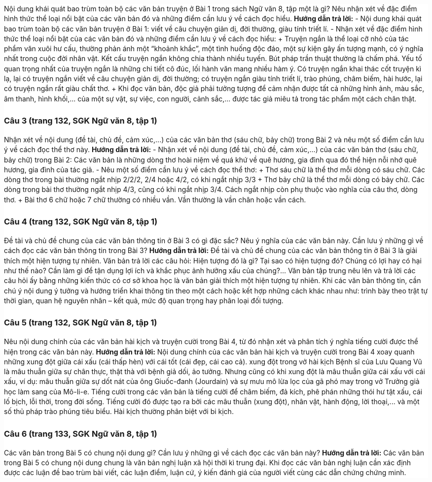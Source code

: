 Nội dung khái quát bao trùm toàn bộ các văn bản truyện ở Bài 1 trong sách Ngữ văn 8, tập một là gì? Nêu nhận xét về đặc điểm hình thức thể loại nổi bật của các văn bản đó và những điểm cần lưu ý về cách đọc hiểu.
**Hướng dẫn trả lời:**
\- Nội dung khái quát bao trùm toàn bộ các văn bản truyện ở Bài 1: viết về câu chuyện giản dị, đời thường, giàu tính triết lí.
\- Nhận xét về đặc điểm hình thức thể loại nổi bật của các văn bản đó và những điểm cần lưu ý về cách đọc hiểu:
\+ Truyện ngắn là thể loại cỡ nhỏ của tác phẩm văn xuôi hư cấu, thường phản ánh một “khoảnh khắc”, một tình huống độc đáo, một sự kiện gây ấn tượng mạnh, có ý nghĩa nhất trong cuộc đời nhân vật. Kết cấu truyện ngắn không chia thành nhiều tuyến. Bút pháp trần thuật thường là chấm phá. Yếu tố quan trọng nhất của truyện ngắn là những chi tiết cô đúc, lối hành văn mang nhiều hàm ý. Có truyện ngắn khai thác cốt truyện kì lạ, lại có truyện ngắn viết về câu chuyện giản dị, đời thường; có truyện ngắn giàu tính triết lí, trào phúng, châm biếm, hài hước, lại có truyện ngắn rất giàu chất thơ.
\+ Khi đọc văn bản, độc giả phải tưởng tượng để cảm nhận được tất cả những hình ảnh, màu sắc, âm thanh, hình khối,... của một sự vật, sự việc, con người, cảnh sắc,... được tác giả miêu tả trong tác phẩm một cách chân thật.
### **Câu 3 \(trang 132, SGK Ngữ văn 8, tập 1\)**
Nhận xét về nội dung \(đề tài, chủ đề, cảm xúc,...\) của các văn bản thơ \(sáu chữ, bảy chữ\) trong Bài 2 và nêu một số điểm cần lưu ý về cách đọc thể thơ này.
**Hướng dẫn trả lời:**
\- Nhận xét về nội dung \(đề tài, chủ đề, cảm xúc,...\) của các văn bản thơ \(sáu chữ, bảy chữ\) trong Bài 2: Các văn bản là những dòng thơ hoài niệm về quá khứ về quê hương, gia đình qua đó thể hiện nỗi nhớ quê hương, gia đình của tác giả.
\- Nêu một số điểm cần lưu ý về cách đọc thể thơ:
\+ Thơ sáu chữ là thể thơ mỗi dòng có sáu chữ. Các dòng thơ trong bài thường ngắt nhịp 2/2/2, 2/4 hoặc 4/2, có khi ngắt nhịp 3/3
\+ Thơ bảy chữ là thể thơ mỗi dòng có bảy chữ. Các dòng trong bài thơ thường ngắt nhịp 4/3, cũng có khi ngắt nhịp 3/4. Cách ngắt nhịp còn phụ thuộc vào nghĩa của câu thơ, dòng thơ.
\+ Bài thơ 6 chữ hoặc 7 chữ thường có nhiều vần. Vần thường là vần chân hoặc vần cách.
### **Câu 4 \(trang 132, SGK Ngữ văn 8, tập 1\)**
Đề tài và chủ đề chung của các văn bản thông tin ở Bài 3 có gì đặc sắc? Nêu ý nghĩa của các văn bản này. Cần lưu ý những gì về cách đọc các văn bản thông tin trong Bài 3?
**Hướng dẫn trả lời:**
Đề tài và chủ đề chung của các văn bản thông tin ở Bài 3 là giải thích một hiện tượng tự nhiên. Văn bản trả lời các câu hỏi: Hiện tượng đó là gì? Tại sao có hiện tượng đó? Chúng có lợi hay có hại như thế nào? Cần làm gì để tận dụng lợi ích và khắc phục ảnh hưởng xấu của chúng?... Văn bản tập trung nêu lên và trả lời các câu hỏi ấy bằng những kiến thức có cơ sở khoa học là văn bản giải thích một hiện tượng tự nhiên.
Khi các văn bản thông tin, cần chú ý nội dung ý tưởng và hướng triển khai thông tin theo một cách hoặc kết hợp những cách khác nhau như: trình bày theo trật tự thời gian, quan hệ nguyên nhân – kết quả, mức độ quan trọng hay phân loại đối tượng.
### **Câu 5 \(trang 132, SGK Ngữ văn 8, tập 1\)**
Nêu nội dung chính của các văn bản hài kịch và truyện cười trong Bài 4, từ đó nhận xét và phân tích ý nghĩa tiếng cười được thể hiện trong các văn bản này.
**Hướng dẫn trả lời:**
Nội dung chính của các văn bản hài kịch và truyện cười trong Bài 4 xoay quanh những xung đột giữa cái xấu \(cái thấp hèn\) với cái tốt \(cái đẹp, cái cao cả\). xung đột trong vở hài kịch Bệnh sĩ của Lưu Quang Vũ là mâu thuẫn giữa sự chân thực, thật thà với bệnh giả dối, ảo tưởng. Nhưng cũng có khi xung đột là mâu thuẫn giữa cái xấu với cái xấu, ví dụ: mâu thuẫn giữa sự dốt nát của ông Giuốc-đanh \(Jourdain\) và sự mưu mô lừa lọc của gã phó may trong vở Trưởng giả học làm sang của Mô-li-e.
Tiếng cười trong các văn bản là tiếng cười để châm biếm, đả kích, phê phán những thói hư tật xấu, cái lố bịch, lỗi thời, trong đời sống. Tiếng cười đó được tạo ra bởi các mâu thuẫn \(xung đột\), nhân vật, hành động, lời thoại,... và một số thủ pháp trào phúng tiêu biểu. Hài kịch thường phân biệt với bi kịch.
### **Câu 6 \(trang 133, SGK Ngữ văn 8, tập 1\)**
Các văn bản trong Bài 5 có chung nội dung gì? Cần lưu ý những gì về cách đọc các văn bản này?
**Hướng dẫn trả lời:**
Các văn bản trong Bài 5 có chung nội dung chung là văn bản nghị luận xã hội thời kì trung đại. Khi đọc các văn bản nghị luận cần xác định được các luận đề bao trùm bài viết, các luận điểm, luận cứ, ý kiến đánh giá của người viết cùng các dẫn chứng chứng minh.